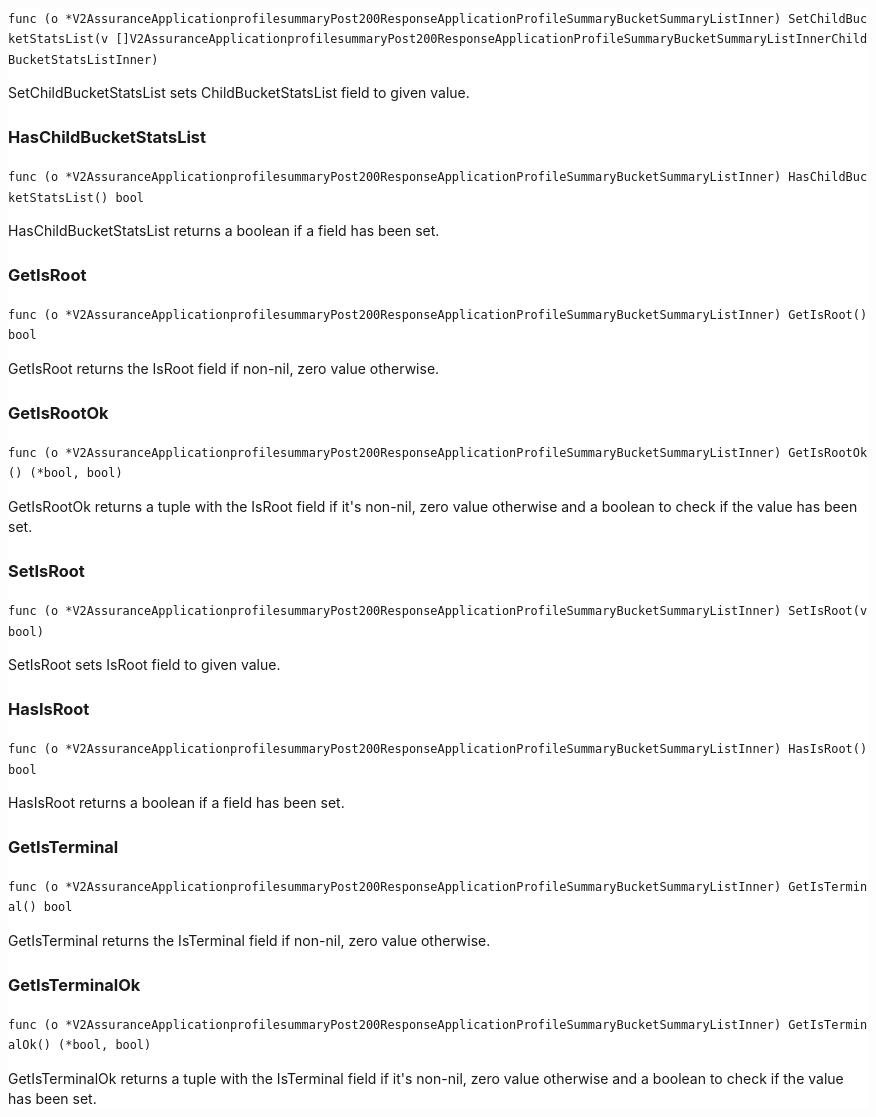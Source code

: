 `func (o *V2AssuranceApplicationprofilesummaryPost200ResponseApplicationProfileSummaryBucketSummaryListInner) SetChildBucketStatsList(v []V2AssuranceApplicationprofilesummaryPost200ResponseApplicationProfileSummaryBucketSummaryListInnerChildBucketStatsListInner)`

SetChildBucketStatsList sets ChildBucketStatsList field to given value.

### HasChildBucketStatsList

`func (o *V2AssuranceApplicationprofilesummaryPost200ResponseApplicationProfileSummaryBucketSummaryListInner) HasChildBucketStatsList() bool`

HasChildBucketStatsList returns a boolean if a field has been set.

### GetIsRoot

`func (o *V2AssuranceApplicationprofilesummaryPost200ResponseApplicationProfileSummaryBucketSummaryListInner) GetIsRoot() bool`

GetIsRoot returns the IsRoot field if non-nil, zero value otherwise.

### GetIsRootOk

`func (o *V2AssuranceApplicationprofilesummaryPost200ResponseApplicationProfileSummaryBucketSummaryListInner) GetIsRootOk() (*bool, bool)`

GetIsRootOk returns a tuple with the IsRoot field if it's non-nil, zero value otherwise
and a boolean to check if the value has been set.

### SetIsRoot

`func (o *V2AssuranceApplicationprofilesummaryPost200ResponseApplicationProfileSummaryBucketSummaryListInner) SetIsRoot(v bool)`

SetIsRoot sets IsRoot field to given value.

### HasIsRoot

`func (o *V2AssuranceApplicationprofilesummaryPost200ResponseApplicationProfileSummaryBucketSummaryListInner) HasIsRoot() bool`

HasIsRoot returns a boolean if a field has been set.

### GetIsTerminal

`func (o *V2AssuranceApplicationprofilesummaryPost200ResponseApplicationProfileSummaryBucketSummaryListInner) GetIsTerminal() bool`

GetIsTerminal returns the IsTerminal field if non-nil, zero value otherwise.

### GetIsTerminalOk

`func (o *V2AssuranceApplicationprofilesummaryPost200ResponseApplicationProfileSummaryBucketSummaryListInner) GetIsTerminalOk() (*bool, bool)`

GetIsTerminalOk returns a tuple with the IsTerminal field if it's non-nil, zero value otherwise
and a boolean to check if the value has been set.
